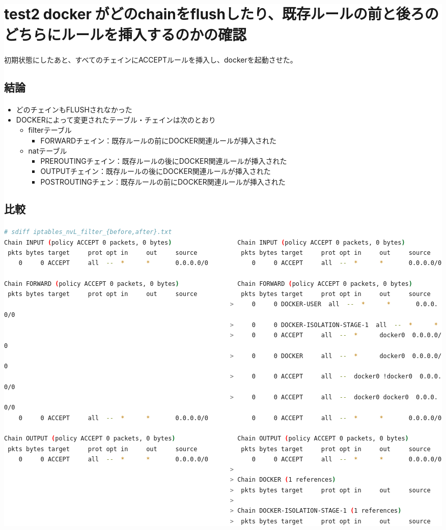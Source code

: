 

# test2 docker がどのchainをflushしたり、既存ルールの前と後ろのどちらにルールを挿入するのかの確認

初期状態にしたあと、すべてのチェインにACCEPTルールを挿入し、dockerを起動させた。

## 結論
- どのチェインもFLUSHされなかった
- DOCKERによって変更されたテーブル・チェインは次のとおり
  - filterテーブル
    - FORWARDチェイン：既存ルールの前にDOCKER関連ルールが挿入された
  - natテーブル
    - PREROUTINGチェイン：既存ルールの後にDOCKER関連ルールが挿入された
    - OUTPUTチェイン：既存ルールの後にDOCKER関連ルールが挿入された
    - POSTROUTINGチェン：既存ルールの前にDOCKER関連ルールが挿入された

## 比較


```sh
# sdiff iptables_nvL_filter_{before,after}.txt
Chain INPUT (policy ACCEPT 0 packets, 0 bytes)                  Chain INPUT (policy ACCEPT 0 packets, 0 bytes)
 pkts bytes target     prot opt in     out     source            pkts bytes target     prot opt in     out     source
    0     0 ACCEPT     all  --  *      *       0.0.0.0/0            0     0 ACCEPT     all  --  *      *       0.0.0.0/0

Chain FORWARD (policy ACCEPT 0 packets, 0 bytes)                Chain FORWARD (policy ACCEPT 0 packets, 0 bytes)
 pkts bytes target     prot opt in     out     source            pkts bytes target     prot opt in     out     source
                                                              >     0     0 DOCKER-USER  all  --  *      *       0.0.0.0/0
                                                              >     0     0 DOCKER-ISOLATION-STAGE-1  all  --  *      *
                                                              >     0     0 ACCEPT     all  --  *      docker0  0.0.0.0/0
                                                              >     0     0 DOCKER     all  --  *      docker0  0.0.0.0/0
                                                              >     0     0 ACCEPT     all  --  docker0 !docker0  0.0.0.0/0
                                                              >     0     0 ACCEPT     all  --  docker0 docker0  0.0.0.0/0
    0     0 ACCEPT     all  --  *      *       0.0.0.0/0            0     0 ACCEPT     all  --  *      *       0.0.0.0/0

Chain OUTPUT (policy ACCEPT 0 packets, 0 bytes)                 Chain OUTPUT (policy ACCEPT 0 packets, 0 bytes)
 pkts bytes target     prot opt in     out     source            pkts bytes target     prot opt in     out     source
    0     0 ACCEPT     all  --  *      *       0.0.0.0/0            0     0 ACCEPT     all  --  *      *       0.0.0.0/0
                                                              >
                                                              > Chain DOCKER (1 references)
                                                              >  pkts bytes target     prot opt in     out     source
                                                              >
                                                              > Chain DOCKER-ISOLATION-STAGE-1 (1 references)
                                                              >  pkts bytes target     prot opt in     out     source
```
